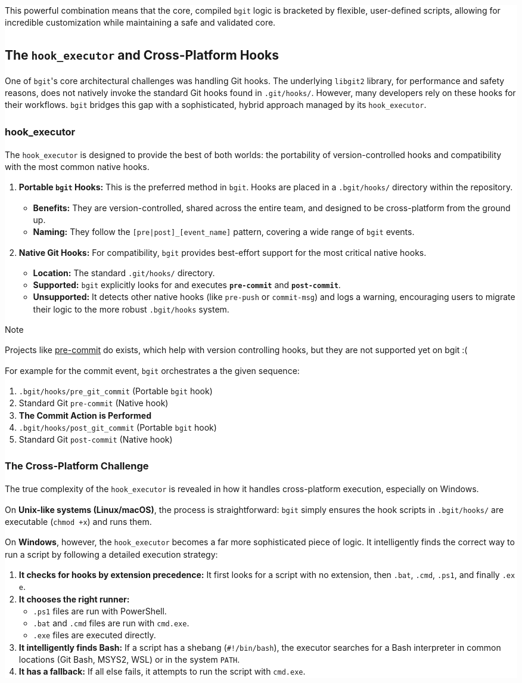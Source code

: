 This powerful combination means that the core, compiled `bgit` logic is bracketed by flexible, user-defined scripts, allowing for incredible customization while maintaining a safe and validated core.

## The `hook_executor` and Cross-Platform Hooks

One of `bgit`'s core architectural challenges was handling Git hooks. The underlying `libgit2` library, for performance and safety reasons, does not natively invoke the standard Git hooks found in `.git/hooks/`. However, many developers rely on these hooks for their workflows. `bgit` bridges this gap with a sophisticated, hybrid approach managed by its `hook_executor`.

### hook_executor

The `hook_executor` is designed to provide the best of both worlds: the portability of version-controlled hooks and compatibility with the most common native hooks.

1. **Portable `bgit` Hooks:** This is the preferred method in `bgit`. Hooks are placed in a `.bgit/hooks/` directory within the repository.

      * **Benefits:** They are version-controlled, shared across the entire team, and designed to be cross-platform from the ground up.
      * **Naming:** They follow the `[pre|post]_[event_name]` pattern, covering a wide range of `bgit` events.

2. **Native Git Hooks:** For compatibility, `bgit` provides best-effort support for the most critical native hooks.

      * **Location:** The standard `.git/hooks/` directory.
      * **Supported:** `bgit` explicitly looks for and executes **`pre-commit`** and **`post-commit`**.
      * **Unsupported:** It detects other native hooks (like `pre-push` or `commit-msg`) and logs a warning, encouraging users to migrate their logic to the more robust `.bgit/hooks` system.

> [!NOTE]
> Projects like [pre-commit](https://github.com/pre-commit/pre-commit) do exists, which help with version controlling hooks, but they are not supported yet on bgit :(

For example for the commit event, `bgit` orchestrates a the given sequence:

1. `.bgit/hooks/pre_git_commit` (Portable `bgit` hook)
2. Standard Git `pre-commit` (Native hook)
3. **The Commit Action is Performed**
4. `.bgit/hooks/post_git_commit` (Portable `bgit` hook)
5. Standard Git `post-commit` (Native hook)

### The Cross-Platform Challenge

The true complexity of the `hook_executor` is revealed in how it handles cross-platform execution, especially on Windows.

On **Unix-like systems (Linux/macOS)**, the process is straightforward: `bgit` simply ensures the hook scripts in `.bgit/hooks/` are executable (`chmod +x`) and runs them.

On **Windows**, however, the `hook_executor` becomes a far more sophisticated piece of logic. It intelligently finds the correct way to run a script by following a detailed execution strategy:

1. **It checks for hooks by extension precedence:** It first looks for a script with no extension, then `.bat`, `.cmd`, `.ps1`, and finally `.exe`.
2. **It chooses the right runner:**
      * `.ps1` files are run with PowerShell.
      * `.bat` and `.cmd` files are run with `cmd.exe`.
      * `.exe` files are executed directly.
3. **It intelligently finds Bash:** If a script has a shebang (`#!/bin/bash`), the executor searches for a Bash interpreter in common locations (Git Bash, MSYS2, WSL) or in the system `PATH`.
4. **It has a fallback:** If all else fails, it attempts to run the script with `cmd.exe`.
